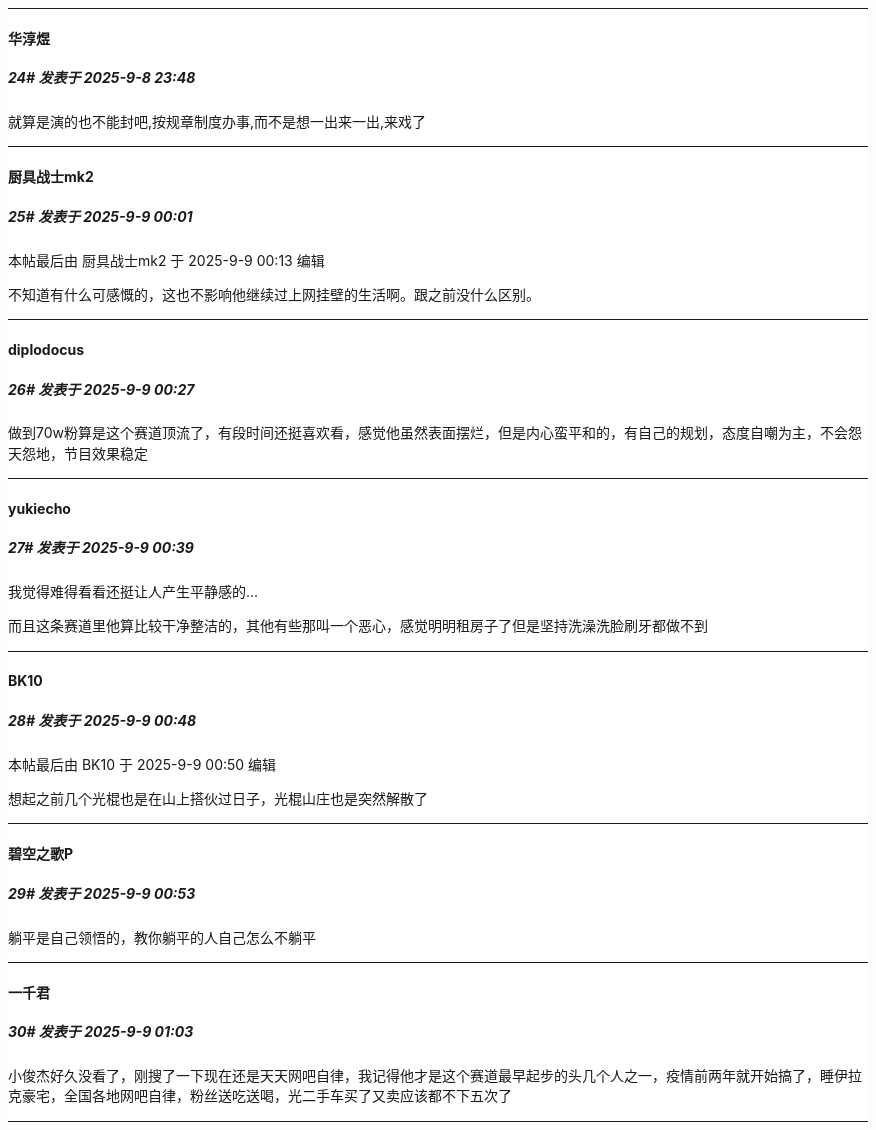 *****

####  华淳煜  
##### 24#       发表于 2025-9-8 23:48

就算是演的也不能封吧,按规章制度办事,而不是想一出来一出,来戏了

*****

####  厨具战士mk2  
##### 25#       发表于 2025-9-9 00:01

 本帖最后由 厨具战士mk2 于 2025-9-9 00:13 编辑 

不知道有什么可感慨的，这也不影响他继续过上网挂壁的生活啊。跟之前没什么区别。

*****

####  diplodocus  
##### 26#       发表于 2025-9-9 00:27

做到70w粉算是这个赛道顶流了，有段时间还挺喜欢看，感觉他虽然表面摆烂，但是内心蛮平和的，有自己的规划，态度自嘲为主，不会怨天怨地，节目效果稳定

*****

####  yukiecho  
##### 27#       发表于 2025-9-9 00:39

我觉得难得看看还挺让人产生平静感的...

而且这条赛道里他算比较干净整洁的，其他有些那叫一个恶心，感觉明明租房子了但是坚持洗澡洗脸刷牙都做不到

*****

####  BK10  
##### 28#       发表于 2025-9-9 00:48

 本帖最后由 BK10 于 2025-9-9 00:50 编辑 

想起之前几个光棍也是在山上搭伙过日子，光棍山庄也是突然解散了

*****

####  碧空之歌P  
##### 29#       发表于 2025-9-9 00:53

躺平是自己领悟的，教你躺平的人自己怎么不躺平

*****

####  一千君  
##### 30#       发表于 2025-9-9 01:03

小俊杰好久没看了，刚搜了一下现在还是天天网吧自律，我记得他才是这个赛道最早起步的头几个人之一，疫情前两年就开始搞了，睡伊拉克豪宅，全国各地网吧自律，粉丝送吃送喝，光二手车买了又卖应该都不下五次了

*****
